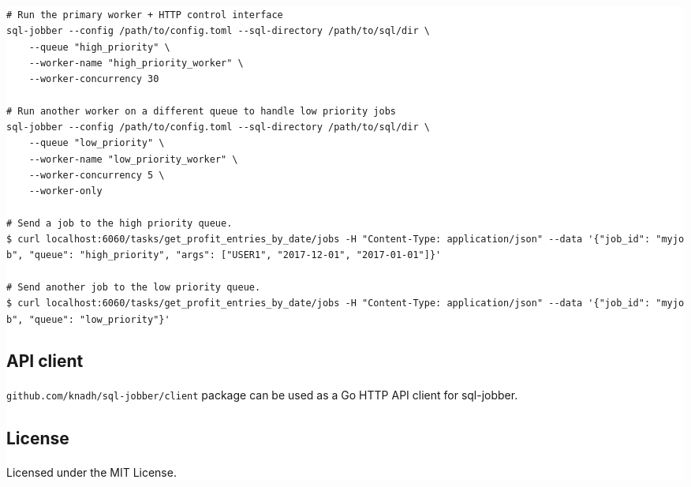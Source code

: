 ```shell
# Run the primary worker + HTTP control interface
sql-jobber --config /path/to/config.toml --sql-directory /path/to/sql/dir \
	--queue "high_priority" \
    --worker-name "high_priority_worker" \
    --worker-concurrency 30

# Run another worker on a different queue to handle low priority jobs
sql-jobber --config /path/to/config.toml --sql-directory /path/to/sql/dir \
	--queue "low_priority" \
    --worker-name "low_priority_worker" \
    --worker-concurrency 5 \
    --worker-only

# Send a job to the high priority queue.
$ curl localhost:6060/tasks/get_profit_entries_by_date/jobs -H "Content-Type: application/json" --data '{"job_id": "myjob", "queue": "high_priority", "args": ["USER1", "2017-12-01", "2017-01-01"]}'

# Send another job to the low priority queue.
$ curl localhost:6060/tasks/get_profit_entries_by_date/jobs -H "Content-Type: application/json" --data '{"job_id": "myjob", "queue": "low_priority"}'
```

## API client

`github.com/knadh/sql-jobber/client` package can be used as a Go HTTP API client for sql-jobber.

## License

Licensed under the MIT License.
